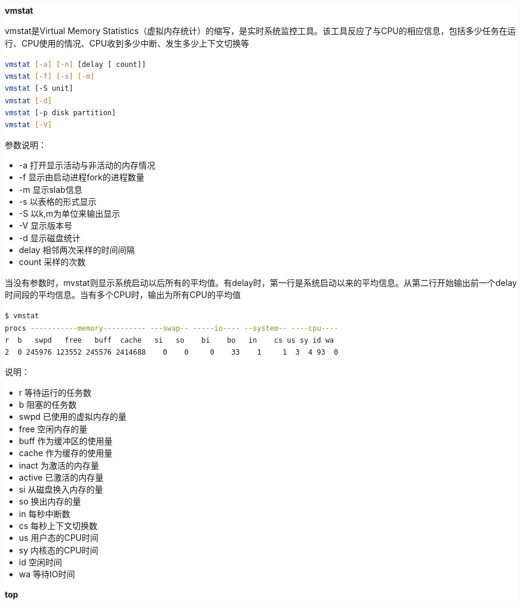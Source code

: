 __vmstat__

vmstat是Virtual Memory Statistics（虚拟内存统计）的缩写，是实时系统监控工具。该工具反应了与CPU的相应信息，包括多少任务在运行、CPU使用的情况、CPU收到多少中断、发生多少上下文切换等

```bash
vmstat [-a] [-n] [delay [ count]]
vmstat [-f] [-s] [-m]
vmstat [-S unit]
vmstat [-d]
vmstat [-p disk partition]
vmstat [-V]
```

参数说明：

* -a 打开显示活动与非活动的内存情况
* -f 显示由启动进程fork的进程数量
* -m 显示slab信息
* -s 以表格的形式显示
* -S 以k,m为单位来输出显示 
* -V 显示版本号
* -d 显示磁盘统计
* delay 相邻两次采样的时间间隔
* count 采样的次数

当没有参数时，mvstat则显示系统启动以后所有的平均值。有delay时，第一行是系统启动以来的平均信息。从第二行开始输出前一个delay时间段的平均信息。当有多个CPU时，输出为所有CPU的平均值


```bash
$ vmstat
procs -----------memory---------- ---swap-- -----io---- --system-- ----cpu----
r  b   swpd   free   buff  cache   si   so    bi    bo   in    cs us sy id wa
2  0 245976 123552 245576 2414688    0    0     0    33    1     1  3  4 93  0
```

说明：

* r 等待运行的任务数
* b 阻塞的任务数
* swpd 已使用的虚拟内存的量
* free 空闲内存的量
* buff 作为缓冲区的使用量
* cache 作为缓存的使用量
* inact 为激活的内存量
* active 已激活的内存量
* si 从磁盘换入内存的量
* so 换出内存的量
* in 每秒中断数
* cs 每秒上下文切换数
* us 用户态的CPU时间
* sy 内核态的CPU时间
* id 空闲时间
* wa 等待IO时间

__top__
